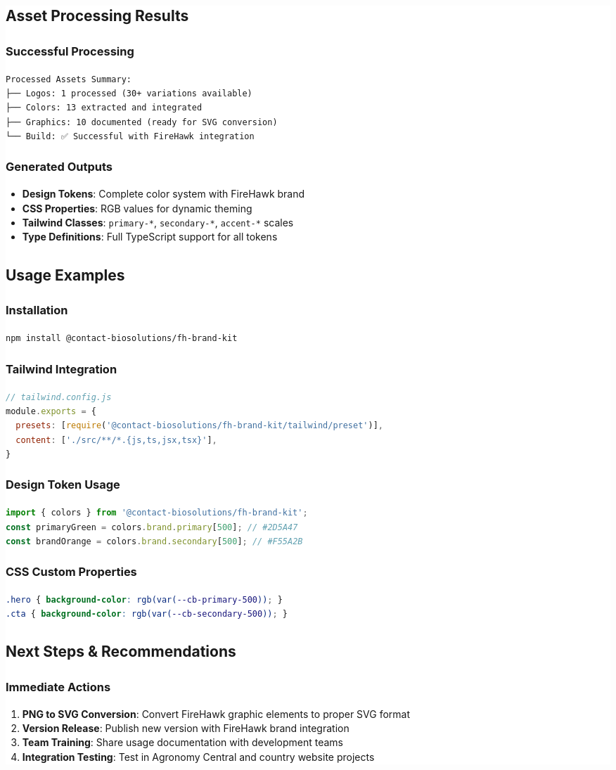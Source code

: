 ## Asset Processing Results

### Successful Processing
```
Processed Assets Summary:
├── Logos: 1 processed (30+ variations available)
├── Colors: 13 extracted and integrated
├── Graphics: 10 documented (ready for SVG conversion)
└── Build: ✅ Successful with FireHawk integration
```

### Generated Outputs
- **Design Tokens**: Complete color system with FireHawk brand
- **CSS Properties**: RGB values for dynamic theming
- **Tailwind Classes**: `primary-*`, `secondary-*`, `accent-*` scales
- **Type Definitions**: Full TypeScript support for all tokens

## Usage Examples

### Installation
```bash
npm install @contact-biosolutions/fh-brand-kit
```

### Tailwind Integration
```js
// tailwind.config.js
module.exports = {
  presets: [require('@contact-biosolutions/fh-brand-kit/tailwind/preset')],
  content: ['./src/**/*.{js,ts,jsx,tsx}'],
}
```

### Design Token Usage
```js
import { colors } from '@contact-biosolutions/fh-brand-kit';
const primaryGreen = colors.brand.primary[500]; // #2D5A47
const brandOrange = colors.brand.secondary[500]; // #F55A2B
```

### CSS Custom Properties
```css
.hero { background-color: rgb(var(--cb-primary-500)); }
.cta { background-color: rgb(var(--cb-secondary-500)); }
```

## Next Steps & Recommendations

### Immediate Actions
1. **PNG to SVG Conversion**: Convert FireHawk graphic elements to proper SVG format
2. **Version Release**: Publish new version with FireHawk brand integration
3. **Team Training**: Share usage documentation with development teams
4. **Integration Testing**: Test in Agronomy Central and country website projects
